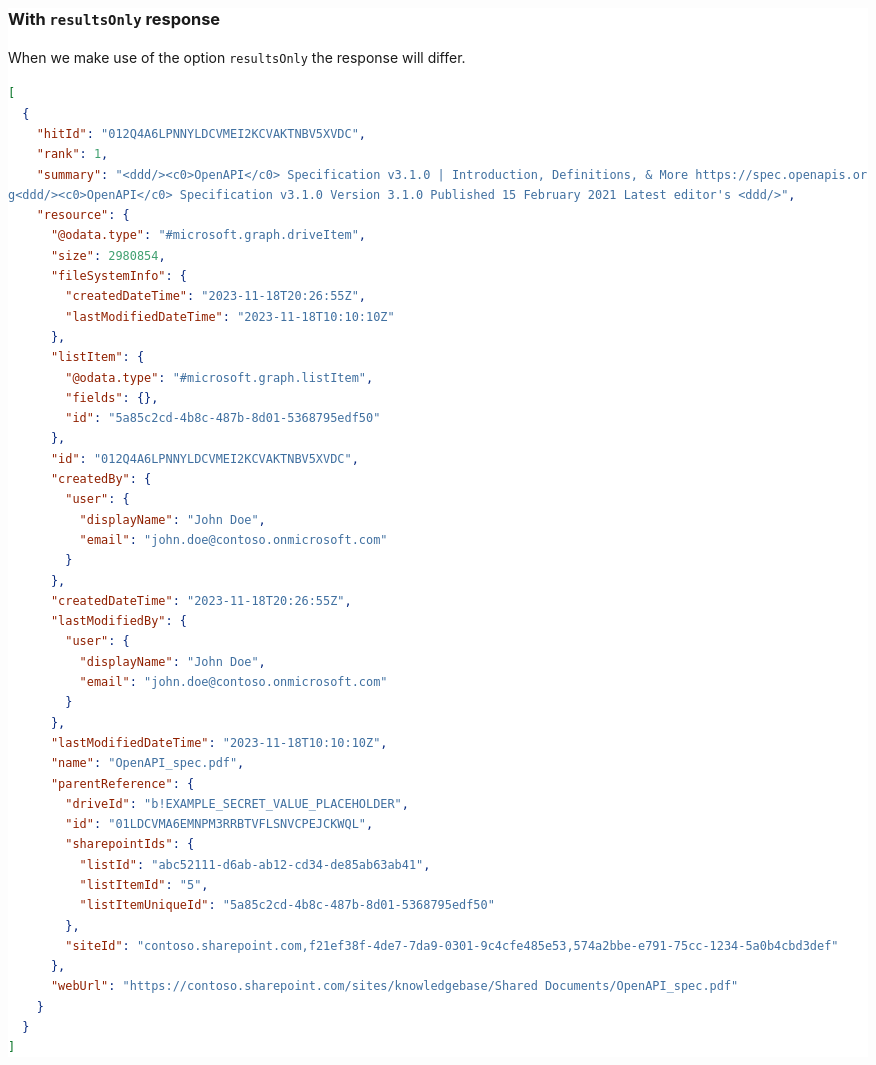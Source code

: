   ```text
  ```

  </TabItem>
</Tabs>

### With `resultsOnly` response

When we make use of the option `resultsOnly` the response will differ.

<Tabs>
  <TabItem value="JSON">

  ```json
  [
    {
      "hitId": "012Q4A6LPNNYLDCVMEI2KCVAKTNBV5XVDC",
      "rank": 1,
      "summary": "<ddd/><c0>OpenAPI</c0> Specification v3.1.0 | Introduction, Definitions, & More https://spec.openapis.org<ddd/><c0>OpenAPI</c0> Specification v3.1.0 Version 3.1.0 Published 15 February 2021 Latest editor's <ddd/>",
      "resource": {
        "@odata.type": "#microsoft.graph.driveItem",
        "size": 2980854,
        "fileSystemInfo": {
          "createdDateTime": "2023-11-18T20:26:55Z",
          "lastModifiedDateTime": "2023-11-18T10:10:10Z"
        },
        "listItem": {
          "@odata.type": "#microsoft.graph.listItem",
          "fields": {},
          "id": "5a85c2cd-4b8c-487b-8d01-5368795edf50"
        },
        "id": "012Q4A6LPNNYLDCVMEI2KCVAKTNBV5XVDC",
        "createdBy": {
          "user": {
            "displayName": "John Doe",
            "email": "john.doe@contoso.onmicrosoft.com"
          }
        },
        "createdDateTime": "2023-11-18T20:26:55Z",
        "lastModifiedBy": {
          "user": {
            "displayName": "John Doe",
            "email": "john.doe@contoso.onmicrosoft.com"
          }
        },
        "lastModifiedDateTime": "2023-11-18T10:10:10Z",
        "name": "OpenAPI_spec.pdf",
        "parentReference": {
          "driveId": "b!EXAMPLE_SECRET_VALUE_PLACEHOLDER",
          "id": "01LDCVMA6EMNPM3RRBTVFLSNVCPEJCKWQL",
          "sharepointIds": {
            "listId": "abc52111-d6ab-ab12-cd34-de85ab63ab41",
            "listItemId": "5",
            "listItemUniqueId": "5a85c2cd-4b8c-487b-8d01-5368795edf50"
          },
          "siteId": "contoso.sharepoint.com,f21ef38f-4de7-7da9-0301-9c4cfe485e53,574a2bbe-e791-75cc-1234-5a0b4cbd3def"
        },
        "webUrl": "https://contoso.sharepoint.com/sites/knowledgebase/Shared Documents/OpenAPI_spec.pdf"
      }
    }
  ]
  ```